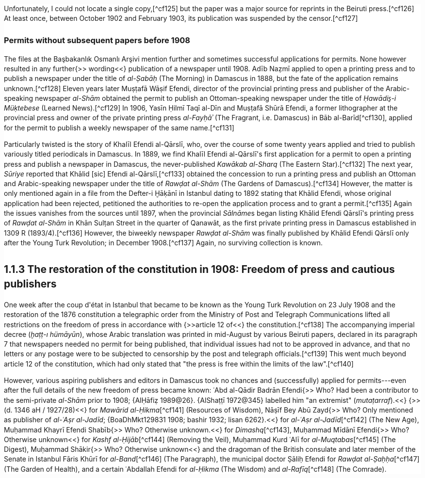 Unfortunately, I could not locate a single copy,[^cf125] but the paper was a major source for reprints in the Beiruti press.[^cf126] At least once, between October 1902 and February 1903, its publication was suspended by the censor.[^cf127]

### Permits without subsequent papers before 1908

The files at the Başbakanlık Osmanlı Arşivi mention further and sometimes successful applications for permits. None however resulted in any further{>> wording<<} publication of a newspaper until 1908. Adīb Naẓmī applied to open a printing press and to publish a newspaper under the title of *al-Ṣabāḥ* (The Morning) in Damascus in 1888, but the fate of the application remains unknown.[^cf128] Eleven years later Muṣṭafā Wāṣif Efendi, director of the provincial printing press and publisher of the Arabic-speaking newspaper *al-Shām* obtained the permit to publish an Ottoman-speaking newspaper under the title of *Ḥawādis̱-i Müḳtebese* (Learned News).[^cf129] In 1906, Yasīn Ḥilmī Taqī al-Dīn and Muṣṭafā Shūrā Efendi, a former lithographer at the provincial press and owner of the private printing press *al-Fayḥāʾ* (The Fragrant, i.e. Damascus) in Bāb al-Barīd[^cf130], applied for the permit to publish a weekly newspaper of the same name.[^cf131]

Particularly twisted is the story of Khalīl Efendi al-Qārslī, who, over the course of some twenty years applied and tried to publish variously titled periodicals in Damascus. In 1889, we find Khalīl Efendi al-Qārslī's first application for a permit to open a printing press and publish a newspaper in Damascus, the never-published *Kawākab al-Sharq* (The Eastern Star).[^cf132] The next year, *Sūriye* reported that Khālid [sic] Efendi al-Qārslī,[^cf133] obtained the concession to run a printing press and publish an Ottoman and Arabic-speaking newspaper under the title of *Rawḍat al-Shām* (The Gardens of Damascus).[^cf134] However, the matter is only mentioned again in a file from the Defter-i Ḫāḳānī in Istanbul dating to 1892 stating that Khālid Efendi, whose original application had been rejected, petitioned the authorities to re-open the application process and to grant a permit.[^cf135] Again the issues vanishes from the sources until 1897, when the provincial *Sālnāme*s began listing Khālid Efendi Qārslī's printing press of *Rawḍat al-Shām* in Khān Sulṭan Street in the quarter of Qanawāt, as the first private printing press in Damascus established in 1309 R (1893/4).[^cf136] However, the biweekly newspaper *Rawḍat al-Shām* was finally published by Khālid Efendi Qārslī only after the Young Turk Revolution; in December 1908.[^cf137] Again, no surviving collection is known.

## 1.1.3 The restoration of the constitution in 1908: Freedom of press and cautious publishers

One week after the coup d'état in Istanbul that became to be known as the Young Turk Revolution on 23 July 1908 and the restoration of the 1876 constitution a telegraphic order from the Ministry of Post and Telegraph Communications lifted all restrictions on the freedom of press in accordance with {>>article 12 of<<} the constitution.[^cf138] The accompanying imperial decree (*ḫaṭṭ-ı hümāyūn*), whose Arabic translation was printed in mid-August by various Beiruti papers, declared in its paragraph 7 that newspapers needed no permit for being published, that individual issues had not to be approved in advance, and that no letters or any postage were to be subjected to censorship by the post and telegraph officials.[^cf139] This went much beyond article 12 of the constitution, which had only stated that "the press is free within the limits of the law".[^cf140] 

However, various aspiring publishers and editors in Damascus took no chances and (successfully) applied for permits---even after the full details of the new freedom of press became known: ʿAbd al-Qādir Badrān Efendi{>> Who? Had been a contributor to the semi-private *al-Shām* prior to 1908; {AlḤāfiẓ 1989@26}. {AlShaṭṭī 1972@345} labelled him "an extremist" (*mutaṭarraf*).<<} {>>(d. 1346 aH / 1927/28)<<} for *Mawārid al-Ḥikma*[^cf141] (Resources of Wisdom), Nāṣīf Bey Abū Zayd{>> Who? Only mentioned as publisher of *al-ʿAṣr al-Jadīd*; {BoaDhMkt129831 1908; bashir 1932; lisan 6262}.<<} for *al-ʿAṣr al-Jadīd*[^cf142] (The New Age), Muḥammad Khayrī Efendi Shabīb{>> Who? Otherwise unknown.<<} for *Dimashq*[^cf143], Muḥammad Mīdānī Efendi{>> Who? Otherwise unknown<<} for *Kashf al-Ḥijāb*[^cf144] (Removing the Veil), Muḥammad Kurd ʿAlī for *al-Muqtabas*[^cf145] (The Digest), Muḥammad Shākir{>> Who? Otherwise unknown<<} and the dragoman of the British consulate and later member of the Senate in Istanbul Fāris Khūrī for *al-Band*[^cf146] (The Paragraph), the municipal doctor Ṣāliḥ Efendi for *Rawḍat al-Ṣaḥḥa*[^cf147] (The Garden of Health), and a certain ʿAbdallah Efendi for *al-Ḥikma* (The Wisdom) and *al-Rafīq*[^cf148] (The Comrade).


[^cf1]: {Farah 1977@158}
[^cf2]: {Tarrazi 1913; Tarrazi 1913a; Tarrazi 1914; Tarrazi 1933; Yalman 1914}.
[^cf3]: E.g. {Jundī 1925; Shaykhū 1926; Sarkīs 1929}
[^cf4]: E.g. {ElHadi 1965; AhmedBioud 1969; Hopwood 1970; Murād 1977; Auchterlonie 1977; Aman 1979; DeJong 1979; Duman 1982a; Duman 1986}
[^cf5]: The precursor to this development was Leon Zolondek's work in the 1960s; {Zolondek 1965; Zolondek 1966; Zolondek 1969}.
[^cf6]: E.g. {Kedourie 1973; Reid 1975; Zolondek 1978; Seikaly 1991; AlBagdadi 1999; Zachs 2004; Zachs 2009}, and the contributions to {Buheiry 1981; Motika 1995; Herzog 2002; Sadgrove 2004}.
[^cf7]: {Cioeta 1979; Cioeta 1979a}. Due to a lethal accident soon after completing his thesis, he published only one further article: {Cioeta 1982}.
[^cf8]: {Ayalon 1995}; {Ayalon 1984; Ayalon 1985; Ayalon 1987a; Ayalon 1987; Ayalon 1992; Ayalon 2002; Ayalon 2008}.
[^cf9]: {Glaß 2004b}
[^cf10]: E.g. {Ayalon 1995@62, 68; Ayalon 2002@18; Saliba 1971@337-338}; for one of the earliest examples of this   narrative see {Yalman 1914}, especially pp.64–66. This narrative is re-enforced by the only published work on censorship in Ottoman *Bilād al-Shām*, whose author chose to limit its scope to 1876–1908; {Cioeta 1979}. A meticulously documented revisionist article on the Young Turk and early republican  historiographic narratives in Turkey was published recently by Ehud Boyar; {Boyar 2006}. {Fortna 2010@571} provides similar evidence.
[^cf11]: {Ayalon 1992@264; Cioeta 1979a@51; Ayalon 2002@31-33}
[^cf12]: {DüsturKavaninVeNizamat 1872j; Nikolaides 1874; Young 1905e}, and {DüsturKavaninVeNizamat 1872i}. It is important to note that the law and its supplement were promulgated prior to ʿAbdülhamid II's rule. A partial Arabic translation is provided by {AlRifāʿī 1969@75-79}, who does not supply the articles covering offences against and insults of the Sultan, his family, members of the government etc, (15–17, 21–22, 24–25), as well as some regulations of bans and suspensions (27, 29).
[^cf13]: {ConstitutionOttomanePromulgéeLe 1876@5; thamarat 90; ; HattiHümayunVeKanuniEsasi 1876; Fāris 1878a}
[^cf14]: E.g. {BoaDhMkt128018 1908; BoaDhMkt129831 1908; BoaDhMkt261497 1908; BoaDhMkt265122 1908; BoaDhMkt267017 1908; BoaDhMkt267720 1908; BoaDhMkt269923 1909; BoaDhMkt2772119 1909; BoaDhMkt282036 1909; BoaDhMkt282413 1909; BoaDhMkt287781 1909}
[^cf15]: These renewed measures were opposed by newly-established journalists' unions throughout the empire, demonstrations in Istanbul, and co-ordinated series of articles in the Beiruti press. The authorities, in turn, took to raiding the offices of Lisān al-Ḥāl.
[^cf16]: {DüsturKavaninVeNizamat 1909; lisan 6094; lisan 6096; lisan 6097; lisan 6098; bashir 1925a}
[^cf17]: See {Boyar 2006} for a well-documented revisionist article showing that press and authorities were mutually dependent and personally intertwined.
[^cf18]: E.g. {Seikaly 1981; Hermann 1990}. Both employed the monthly journal *al-Muqtabas* and not the daily newspaper under the same title.
[^cf19]: I am part of the team that attempted to remedy this situation by publishing an online handlist of all known Arabic periodicals published during the nineteenth century,  including holding institutions; see http://www.zmo.de/jaraid. 
[^cf20]: Most notably, the British Library's Endangered Archives Programme (http://eap.bl.uk/) that digitized the periodical collections at al-Aqṣā Mosque's library in Jerusalem and the digitized Hakkı Tarik Us Collection at http://www.tufs.ac.jp/common/fs/asw/tur/htu/. HathiTrust as well as the Institute du Monde Arabe have also digitized large collections of monthly journals.
[^cf21]: {Cioeta 1979@167}
[^cf22]: {Cioeta 1979@181}
[^cf23]: See {Ayalon 1995@297} for the index documenting these omissions.
[^fn1]: See below.
[^cf24]: Such as {AlBustānī 1867; AlBustānī 1870}.
[^fn2]: See below.
[^cf25]: {DüsturKavaninVeNizamat 1872h; Nikolaides 1874a; Nawfal 1883i}
[^fn3]: {DüsturKavaninVeNizamat 1872j; Nikolaides 1874; Young 1905e; Nawfal 1883e}. A partial Arabic translation without attribution of a source can be found in {AlRifāʿī 1969@75-79}, who does not supply the articles covering offences against and insults of the Sultan, his family, members of the government etc, (15–17, 21–22, 24–25), as well as some regulations of bans and suspensions (27, 29).
[^cf26]: {DüsturKavaninVeNizamat 1872i}
[^cf27]: {ConstitutionOttomanePromulgéeLe 1876; HattiHümayunVeKanuniEsasi 1876}
[^cf28]: {AlJinān 1877a; AlJinān 1877; thamarat 90}. *Thamarāt al-Funūn*'s translation was then reprinted in {thamarat 1683}. The wording of the translations differed significantly.
[^cf29]: {SūriyeVilāyetIçinYiǧrmi 1892@56}. "La presse est libre, dans les limites tracées par la loi"; {ConstitutionOttomanePromulgéeLe 1876@5}. *al-Jinān* provided the verbatim translation of the French phrase as "*al-maṭābiʿ ḥurra bi-mūjib al-ḥudūd al-muʿayyana bi-l-niẓām*", whereas *Thamarāt al-Funūn* translated "*anna al-maṭbūʿāt hiyya ḥurra fī ḍamn dāʾirat al-qānūn*"; {thamarat 90; AlJinān 1877@95}.
[^cf30]: Salīm al-Bustānī offered his opinion on this article in *al-Jinān*, stating that it did not mean that the press was not free, as some people (*al-qawm*) say, but rather that the powers of the state and its organs were curtailed by the laws; {jinan 8:8a}. {TheLevantHerald 1877m}  reported the suspension of the press law by decree and outside the constitutional procedures until further notice five months after the promulgation of the constitution.
[^cf31]: E.g. {AaR12419BujukdereA 1877}; see also {Cioeta 1979a@107-120}
[^cf32]: {thamarat 259} publishing the official announcement of the abolition (*naskh*).
[^cf33]: {thamarat 1013; thamarat 1014a; thamarat 1015c; thamarat 1017a; thamarat 1018a; thamarat 1019a; thamarat 1020c; thamarat 1021a; thamarat 1022c}, {bashir 1163; bashir 1162}, {Young 1905d}.  {Boyar 2006@422} mentions the 1888 law and argues that it further specified the regulations laid down in 1864 but  otherwise maintained the ambiguity of offences.
[^cf34]: The term murāqaba is not used in the Arabic translations of the relevant legislation. Within my sample of newspaper articles, murāqaba and murāqib are only employed by the warnings issued by the censors; e.g. {lisan 4432; bashir 1303; bashir 1424}.
[^cf35]: {lisan 3887}
[^cf36]: E.g. {Tarrazi 1913@56-60; AlRifāʿī 1969@61-63; Muruwwa 1961@151; Dāghir 1978@395; Ayalon 1995@31-34}
[^cf37]: {Bawardi 2008@173}. Fu'ad Pasha had asked Khalīl Khūrī in the wake of the 1860 civil strife to "make it a  semi-official newspaper in order to  provide  accurate  information about government  decisions at a  time  when  rumors  caused panic and  rioting"; {Cioeta 1979a@19}
[^cf38]: {Muruwwa 1961@151; Tarrazi 1913@58; Ayalon 1995@32}.
[^cf39]: The mast head and imprint remained the same between 1881–88; e.g. {hadiqat 1262@1}. Fruma Zachs repeatedly claims that Ḥadīqat remained the semi-official newspaper of Syria; {Zachs 2004@31; Zachs 2008@189}.
[^cf40]: {bashir a1031}
[^cf41]: {hadiqat 1262; Tarrazi 1913@58-60}
[^cf42]: E.g. {Zachs 2009; Bawardi 2008; Zachs 2008; Buzpinar 2000; Ayalon 1992; Ayalon 1987; Ayalon 1985; Ayalon 1984; AbuManneh 1979; Maoz 1972}
[^cf43]: {Saliba 1971@368-369} lists this collection among his sources, actual references to papers are scarce and in many cases missing for large parts of the claimed period.
[^cf44]: {Tarrazi 1933@42; Tarrazi 1913@67; AlRifāʿī 1969@80-81}
[^cf45]: {AlRifāʿī 1969@81; Syria Salname 1879@95}; esp. {Syria salname 1300@99}.
[^cf46]: {Syria salname 1897@298}
[^cf47]: Unlike other newspapers, the masthead  and imprint of *Sūriye* did not list responsible editors by their name, but by their function only: i.e. the administration and the director of the provincial printing press (*idārat al-maṭbaʿa*) and the directors and clerks of reports (*mudīrūn wa kātibūn al-taḥrīrāt*); e.g. {suriye 1009; suriye 1053; suriye 1701; suriye htu 1801}.
[^cf48]: {thamarat 101; Syria Salname 10:1878@63}. He was a long-serving Greek Orthodox member of the provincial administration council, the municipality, and the court of appeal (*istiʾnāf*); {Syria salname 1301@67, 98–100; Syria salname 1874@49; Syria salname 1884@49, 94–96; Syria salname 1886@80; suriye 1135; lisan 1373a; Syria salname 1309@102; thamarat 877; Syria salname 1893@112; Syria salname 1894@86; Syria salname 1895@87; Syria salname 1896@71; Syria salname 1897@93; bashir 1535; bashir 1642a}.
[^fn4]: See below
[^fn5]: See below.
[^cf49]: {thamarat 101; Syria Salname 9:1877@72}
[^cf50]: {Syria Salname 10:1878@63}
[^cf51]: {Syria Salname 10:1878@63}
[^cf52]: {Syria salname 1886@54; Syria salname 1304@65; Syria salname 1888@65; Syria salname 1891@61}
[^cf53]: {Syria salname 1309@119; Syria salname 1893@129; Syria salname 1894@102; Syria salname 1895@103; Syria salname 1896@87; Syria salname 1897@113; Syria salname 1898@117; Syria salname 1899@117; Syria salname 1900@115}
[^cf54]: {Syria salname 1893@129; Syria salname 1894@102}
[^cf55]: {Syria salname 1300@99; Syria salname 1301@71; Syria salname 1884@56} editor of the Turkish section; {Syria salname 1895@103}
[^cf56]: {Syria salname 1896@87; Syria salname 1897@113}
[^cf57]: {Syria salname 1898@117; Syria salname 1899@117; Syria salname 1900@115}
[^cf58]: {Syria Salname 10:1878@63; Syria salname 1300@99; Syria salname 1301@71; Syria salname 1884@56}
[^cf59]: {Syria salname 1898@117} copy editor
[^cf60]: {Syria Salname 9:1877@72}
[^cf61]: {Syria salname 1300@99} translator
[^cf62]: {Syria salname 1301@71; Syria salname 1884@56} translator
[^cf63]: {Syria salname 1886@54; Syria salname 1304@65; Syria salname 1888@65; Syria salname 1306@60; Syria salname 1309@119; Syria salname 1893@129; Syria salname 1894@102; Syria salname 1895@103; Syria salname 1896@87; Syria salname 1897@113} translator
[^cf64]: {Syria salname 1898@117; Syria salname 1899@117} translator
[^cf65]: {Syria salname 1900@115} translator
[^cf66]: E.g. {Syria salname 1300@99; Syria salname 1301@71}
[^cf67]: {Mundy 2007@258}; the online catalogue of the library records only 24 issues.
[^cf68]: Accounting for some 600 articles.
[^cf69]: {Tarrazi 1913a@11-13}
[^cf70]: E.g. {bashir 398; bashir 436a; bashir 451; Fākiyānī 1880}. He was appointed member of the administrative council of the kaza of Jabal al-Qalamūn in 1880. With the administrative reform of Jabal al-Qalamūn and the formation of the kaza of al-Nabk in late summer 1880, he was appointed first secretary of the courts of the new kaza;  {bashir 493; bashir 514; bashir 516a; bashir 516}.
[^cf71]: {Tarrazi 1913a@10-11; Ayalon 1995@35-36; AlRifāʿī 1969@92}
[^cf72]: {Syria salname 1298@245; Syria salname 1881@285}
[^cf73]: {Tarrazi 1913a@10-11}
[^cf74]: {Tarrazi 1913a@22; AlRifāʿī 1969@92}
[^cf75]: {Tarrazi 1913a@10}, {Zachs 2008@191} with reference to {janna 1146}
[^cf76]: {Tarrazi 1913a@10}. See {jinan 15:19b; jinan 15:20} for reprints of obituaries published in Beirut and Egypt.
[^cf77]: {jinan 15:19a; lisan 727; Syria salname 1884@249}